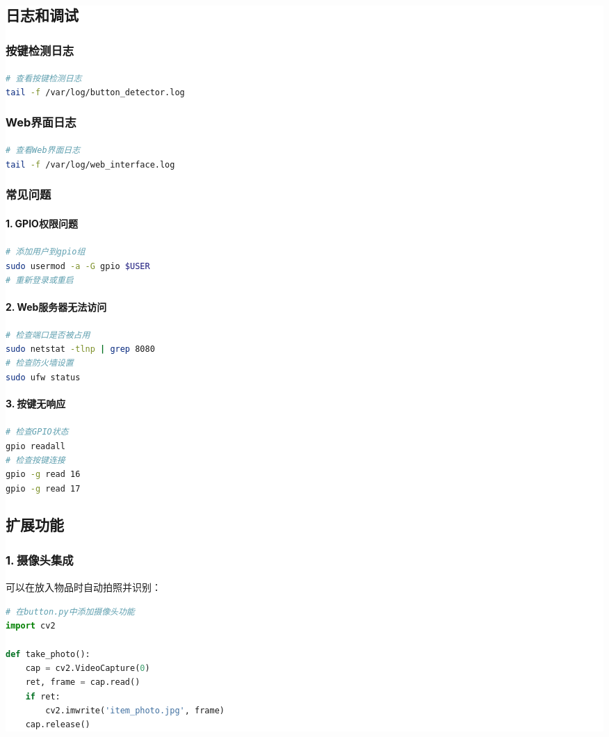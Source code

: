 
## 日志和调试

### 按键检测日志
```bash
# 查看按键检测日志
tail -f /var/log/button_detector.log
```

### Web界面日志
```bash
# 查看Web界面日志
tail -f /var/log/web_interface.log
```

### 常见问题

#### 1. GPIO权限问题
```bash
# 添加用户到gpio组
sudo usermod -a -G gpio $USER
# 重新登录或重启
```

#### 2. Web服务器无法访问
```bash
# 检查端口是否被占用
sudo netstat -tlnp | grep 8080
# 检查防火墙设置
sudo ufw status
```

#### 3. 按键无响应
```bash
# 检查GPIO状态
gpio readall
# 检查按键连接
gpio -g read 16
gpio -g read 17
```

## 扩展功能

### 1. 摄像头集成
可以在放入物品时自动拍照并识别：
```python
# 在button.py中添加摄像头功能
import cv2

def take_photo():
    cap = cv2.VideoCapture(0)
    ret, frame = cap.read()
    if ret:
        cv2.imwrite('item_photo.jpg', frame)
    cap.release()
```
